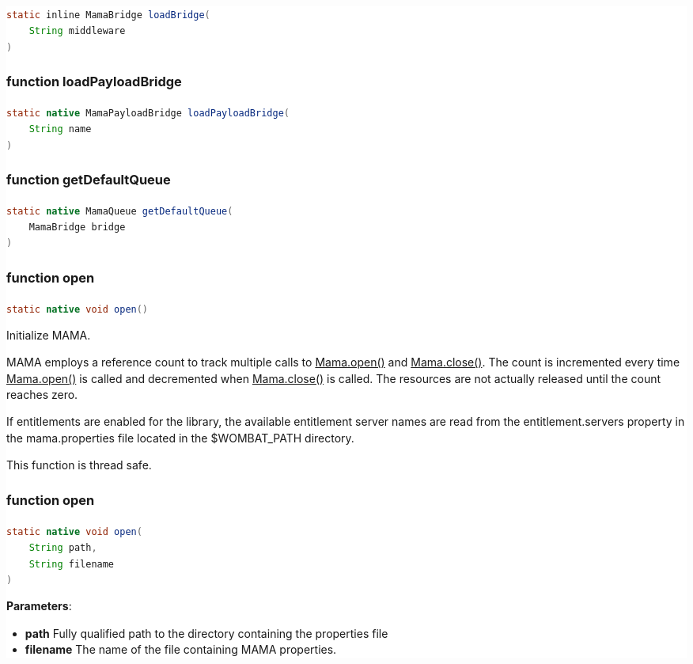 ```java
static inline MamaBridge loadBridge(
    String middleware
)
```


### function loadPayloadBridge

```java
static native MamaPayloadBridge loadPayloadBridge(
    String name
)
```


### function getDefaultQueue

```java
static native MamaQueue getDefaultQueue(
    MamaBridge bridge
)
```


### function open

```java
static native void open()
```


Initialize MAMA.

MAMA employs a reference count to track multiple calls to [Mama.open()](classcom_1_1wombat_1_1mama_1_1Mama.html#function-open) and [Mama.close()](classcom_1_1wombat_1_1mama_1_1Mama.html#function-close). The count is incremented every time [Mama.open()](classcom_1_1wombat_1_1mama_1_1Mama.html#function-open) is called and decremented when [Mama.close()](classcom_1_1wombat_1_1mama_1_1Mama.html#function-close) is called. The resources are not actually released until the count reaches zero.

If entitlements are enabled for the library, the available entitlement server names are read from the entitlement.servers property in the mama.properties file located in the $WOMBAT_PATH directory.

This function is thread safe. 


### function open

```java
static native void open(
    String path,
    String filename
)
```


**Parameters**: 

  * **path** Fully qualified path to the directory containing the properties file 
  * **filename** The name of the file containing MAMA properties. 
